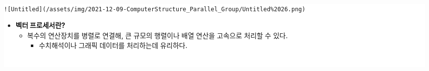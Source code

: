     ![Untitled](/assets/img/2021-12-09-ComputerStructure_Parallel_Group/Untitled%2026.png)
    

- **벡터 프로세서란?**
    - 복수의 연산장치를 병렬로 연결해, 큰 규모의 행렬이나 배열 연산을 고속으로 처리할 수 있다.
        - 수치해석이나 그래픽 데이터를 처리하는데 유리하다.

<br/>
